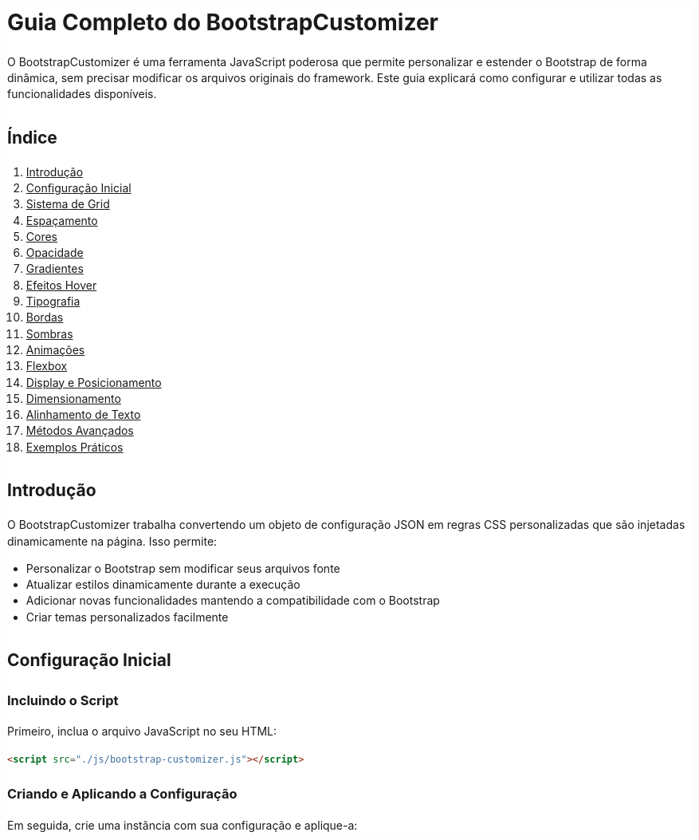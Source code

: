 # Guia Completo do BootstrapCustomizer

O BootstrapCustomizer é uma ferramenta JavaScript poderosa que permite personalizar e estender o Bootstrap de forma dinâmica, sem precisar modificar os arquivos originais do framework. Este guia explicará como configurar e utilizar todas as funcionalidades disponíveis.

## Índice

1. [Introdução](#introdução)
2. [Configuração Inicial](#configuração-inicial)
3. [Sistema de Grid](#sistema-de-grid)
4. [Espaçamento](#espaçamento)
5. [Cores](#cores)
6. [Opacidade](#opacidade)
7. [Gradientes](#gradientes)
8. [Efeitos Hover](#efeitos-hover)
9. [Tipografia](#tipografia)
10. [Bordas](#bordas)
11. [Sombras](#sombras)
12. [Animações](#animações)
13. [Flexbox](#flexbox)
14. [Display e Posicionamento](#display-e-posicionamento)
15. [Dimensionamento](#dimensionamento)
16. [Alinhamento de Texto](#alinhamento-de-texto)
17. [Métodos Avançados](#métodos-avançados)
18. [Exemplos Práticos](#exemplos-práticos)

## Introdução

O BootstrapCustomizer trabalha convertendo um objeto de configuração JSON em regras CSS personalizadas que são injetadas dinamicamente na página. Isso permite:

- Personalizar o Bootstrap sem modificar seus arquivos fonte
- Atualizar estilos dinamicamente durante a execução
- Adicionar novas funcionalidades mantendo a compatibilidade com o Bootstrap
- Criar temas personalizados facilmente

## Configuração Inicial

### Incluindo o Script

Primeiro, inclua o arquivo JavaScript no seu HTML:

```html
<script src="./js/bootstrap-customizer.js"></script>
```

### Criando e Aplicando a Configuração

Em seguida, crie uma instância com sua configuração e aplique-a:

